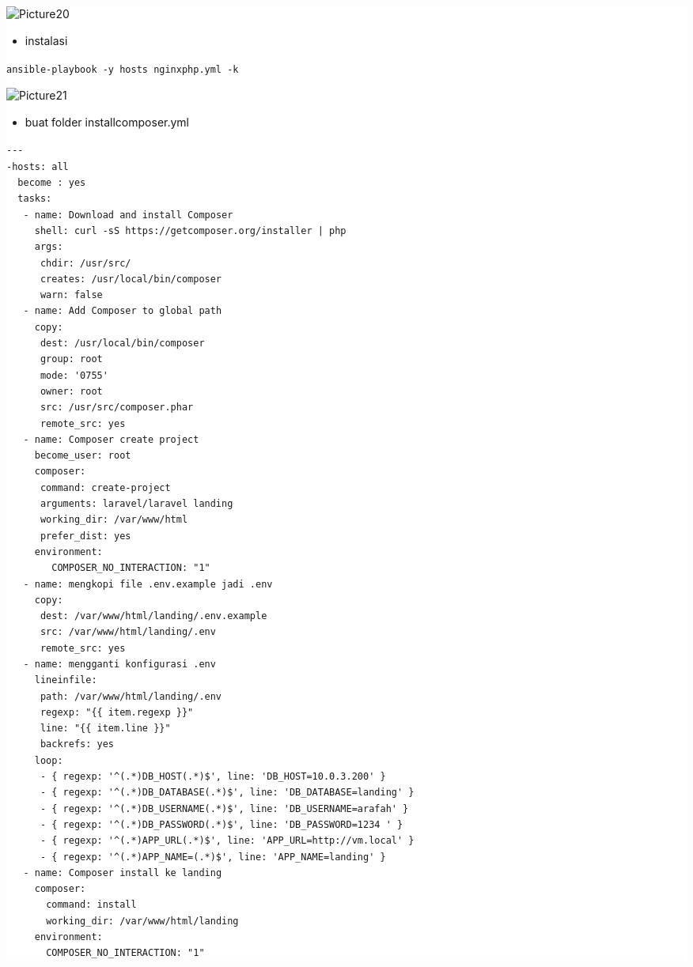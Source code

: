 ![Picture20](https://user-images.githubusercontent.com/93067446/144474351-7ad43adf-30ef-40a9-9ade-b8461b1e1ac8.png)


- instalasi

```
ansible-playbook -y hosts nginxphp.yml -k
```

![Picture21](https://user-images.githubusercontent.com/93067446/144473305-87f01120-8d74-4ffc-8ce2-2b2ad70cb59a.png)


- buat folder installcomposer.yml

```
---
-hosts: all
  become : yes
  tasks:
   - name: Download and install Composer
     shell: curl -sS https://getcomposer.org/installer | php
     args:
      chdir: /usr/src/
      creates: /usr/local/bin/composer
      warn: false
   - name: Add Composer to global path
     copy:
      dest: /usr/local/bin/composer
      group: root
      mode: '0755'
      owner: root
      src: /usr/src/composer.phar
      remote_src: yes
   - name: Composer create project
     become_user: root
     composer:
      command: create-project
      arguments: laravel/laravel landing 
      working_dir: /var/www/html
      prefer_dist: yes
     environment:
        COMPOSER_NO_INTERACTION: "1"
   - name: mengkopi file .env.example jadi .env
     copy:
      dest: /var/www/html/landing/.env.example
      src: /var/www/html/landing/.env
      remote_src: yes
   - name: mengganti konfigurasi .env
     lineinfile:
      path: /var/www/html/landing/.env
      regexp: "{{ item.regexp }}"
      line: "{{ item.line }}"
      backrefs: yes
     loop:
      - { regexp: '^(.*)DB_HOST(.*)$', line: 'DB_HOST=10.0.3.200' }
      - { regexp: '^(.*)DB_DATABASE(.*)$', line: 'DB_DATABASE=landing' }
      - { regexp: '^(.*)DB_USERNAME(.*)$', line: 'DB_USERNAME=arafah' }
      - { regexp: '^(.*)DB_PASSWORD(.*)$', line: 'DB_PASSWORD=1234 ' }
      - { regexp: '^(.*)APP_URL(.*)$', line: 'APP_URL=http://vm.local' }
      - { regexp: '^(.*)APP_NAME=(.*)$', line: 'APP_NAME=landing' }
   - name: Composer install ke landing
     composer:
       command: install
       working_dir: /var/www/html/landing
     environment:
       COMPOSER_NO_INTERACTION: "1"
```